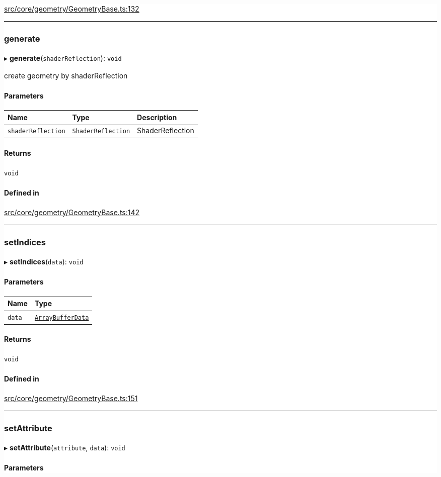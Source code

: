 [src/core/geometry/GeometryBase.ts:132](https://github.com/Orillusion/orillusion/blob/main/src/core/geometry/GeometryBase.ts#L132)

___

### generate

▸ **generate**(`shaderReflection`): `void`

create geometry by shaderReflection

#### Parameters

| Name | Type | Description |
| :------ | :------ | :------ |
| `shaderReflection` | `ShaderReflection` | ShaderReflection |

#### Returns

`void`

#### Defined in

[src/core/geometry/GeometryBase.ts:142](https://github.com/Orillusion/orillusion/blob/main/src/core/geometry/GeometryBase.ts#L142)

___

### setIndices

▸ **setIndices**(`data`): `void`

#### Parameters

| Name | Type |
| :------ | :------ |
| `data` | [`ArrayBufferData`](../types/ArrayBufferData.md) |

#### Returns

`void`

#### Defined in

[src/core/geometry/GeometryBase.ts:151](https://github.com/Orillusion/orillusion/blob/main/src/core/geometry/GeometryBase.ts#L151)

___

### setAttribute

▸ **setAttribute**(`attribute`, `data`): `void`

#### Parameters
